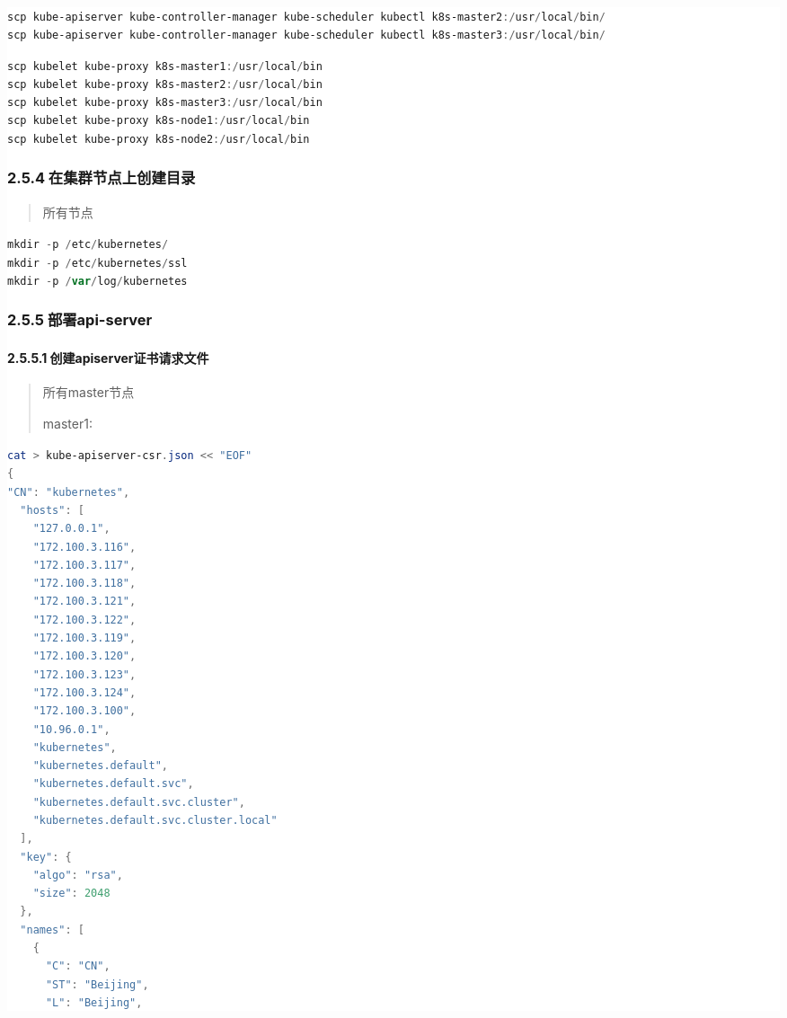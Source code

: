 
~~~powershell
scp kube-apiserver kube-controller-manager kube-scheduler kubectl k8s-master2:/usr/local/bin/
scp kube-apiserver kube-controller-manager kube-scheduler kubectl k8s-master3:/usr/local/bin/
~~~



~~~powershell
scp kubelet kube-proxy k8s-master1:/usr/local/bin
scp kubelet kube-proxy k8s-master2:/usr/local/bin
scp kubelet kube-proxy k8s-master3:/usr/local/bin
scp kubelet kube-proxy k8s-node1:/usr/local/bin
scp kubelet kube-proxy k8s-node2:/usr/local/bin
~~~



### 2.5.4 在集群节点上创建目录

> 所有节点

~~~powershell
mkdir -p /etc/kubernetes/        
mkdir -p /etc/kubernetes/ssl     
mkdir -p /var/log/kubernetes 
~~~



### 2.5.5 部署api-server

#### 2.5.5.1 创建apiserver证书请求文件

> 所有master节点
>
> master1:

~~~powershell
cat > kube-apiserver-csr.json << "EOF"
{
"CN": "kubernetes",
  "hosts": [
    "127.0.0.1",
    "172.100.3.116",
    "172.100.3.117",
    "172.100.3.118",
    "172.100.3.121",
    "172.100.3.122",
    "172.100.3.119",
    "172.100.3.120",
    "172.100.3.123",
    "172.100.3.124",
    "172.100.3.100",
    "10.96.0.1",
    "kubernetes",
    "kubernetes.default",
    "kubernetes.default.svc",
    "kubernetes.default.svc.cluster",
    "kubernetes.default.svc.cluster.local"
  ],
  "key": {
    "algo": "rsa",
    "size": 2048
  },
  "names": [
    {
      "C": "CN",
      "ST": "Beijing",
      "L": "Beijing",
~~~